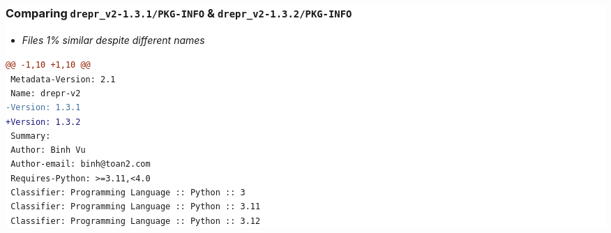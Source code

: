 ### Comparing `drepr_v2-1.3.1/PKG-INFO` & `drepr_v2-1.3.2/PKG-INFO`

 * *Files 1% similar despite different names*

```diff
@@ -1,10 +1,10 @@
 Metadata-Version: 2.1
 Name: drepr-v2
-Version: 1.3.1
+Version: 1.3.2
 Summary: 
 Author: Binh Vu
 Author-email: binh@toan2.com
 Requires-Python: >=3.11,<4.0
 Classifier: Programming Language :: Python :: 3
 Classifier: Programming Language :: Python :: 3.11
 Classifier: Programming Language :: Python :: 3.12
```

